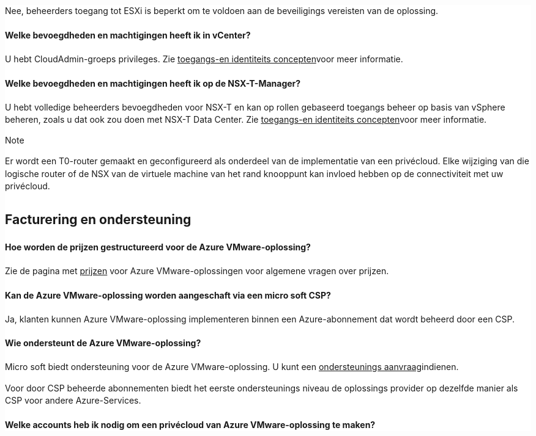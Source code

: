 Nee, beheerders toegang tot ESXi is beperkt om te voldoen aan de beveiligings vereisten van de oplossing.

#### <a name="what-privileges-and-permissions-will-i-have-in-vcenter"></a>Welke bevoegdheden en machtigingen heeft ik in vCenter?

U hebt CloudAdmin-groeps privileges. Zie [toegangs-en identiteits concepten](concepts-identity.md)voor meer informatie.

#### <a name="what-privileges-and-permissions-will-i-have-on-the-nsx-t-manager"></a>Welke bevoegdheden en machtigingen heeft ik op de NSX-T-Manager?

U hebt volledige beheerders bevoegdheden voor NSX-T en kan op rollen gebaseerd toegangs beheer op basis van vSphere beheren, zoals u dat ook zou doen met NSX-T Data Center. Zie [toegangs-en identiteits concepten](concepts-identity.md)voor meer informatie.

> [!NOTE]
> Er wordt een T0-router gemaakt en geconfigureerd als onderdeel van de implementatie van een privécloud. Elke wijziging van die logische router of de NSX van de virtuele machine van het rand knooppunt kan invloed hebben op de connectiviteit met uw privécloud.

## <a name="billing-and-support"></a>Facturering en ondersteuning

#### <a name="how-will-pricing-be-structured-for-azure-vmware-solution"></a>Hoe worden de prijzen gestructureerd voor de Azure VMware-oplossing?

Zie de pagina met [prijzen](https://azure.microsoft.com/pricing/details/azure-vmware) voor Azure VMware-oplossingen voor algemene vragen over prijzen. 

#### <a name="can-azure-vmware-solution-be-purchased-through-a-microsoft-csp"></a>Kan de Azure VMware-oplossing worden aangeschaft via een micro soft CSP?

Ja, klanten kunnen Azure VMware-oplossing implementeren binnen een Azure-abonnement dat wordt beheerd door een CSP.

#### <a name="who-supports-azure-vmware-solution"></a>Wie ondersteunt de Azure VMware-oplossing?

Micro soft biedt ondersteuning voor de Azure VMware-oplossing. U kunt een [ondersteunings aanvraag](https://portal.azure.com/#blade/Microsoft_Azure_Support/HelpAndSupportBlade/newsupportrequest)indienen. 

Voor door CSP beheerde abonnementen biedt het eerste ondersteunings niveau de oplossings provider op dezelfde manier als CSP voor andere Azure-Services.

#### <a name="what-accounts-do-i-need-to-create-an-azure-vmware-solution-private-cloud"></a>Welke accounts heb ik nodig om een privécloud van Azure VMware-oplossing te maken?


[kb2106952]: https://kb.vmware.com/s/article/2106952?lang=en_US&queryTerm=21069522
[Access and Identity Concepts]: concepts-identity.md